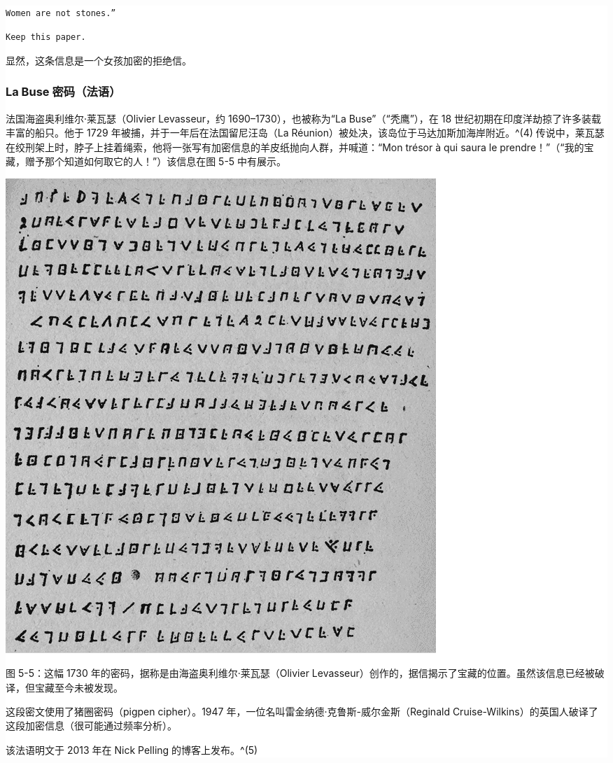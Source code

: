 `Women are not stones.”`

`Keep this paper.`

显然，这条信息是一个女孩加密的拒绝信。

### La Buse 密码（法语）

法国海盗奥利维尔·莱瓦瑟（Olivier Levasseur，约 1690–1730），也被称为“La Buse”（“秃鹰”），在 18 世纪初期在印度洋劫掠了许多装载丰富的船只。他于 1729 年被捕，并于一年后在法国留尼汪岛（La Réunion）被处决，该岛位于马达加斯加海岸附近。^(4) 传说中，莱瓦瑟在绞刑架上时，脖子上挂着绳索，他将一张写有加密信息的羊皮纸抛向人群，并喊道：“Mon trésor à qui saura le prendre！”（“我的宝藏，赠予那个知道如何取它的人！”）该信息在图 5-5 中有展示。

![](img/f05005.png)

图 5-5：这幅 1730 年的密码，据称是由海盗奥利维尔·莱瓦瑟（Olivier Levasseur）创作的，据信揭示了宝藏的位置。虽然该信息已经被破译，但宝藏至今未被发现。

这段密文使用了猪圈密码（pigpen cipher）。1947 年，一位名叫雷金纳德·克鲁斯-威尔金斯（Reginald Cruise-Wilkins）的英国人破译了这段加密信息（很可能通过频率分析）。

该法语明文于 2013 年在 Nick Pelling 的博客上发布。^(5)
